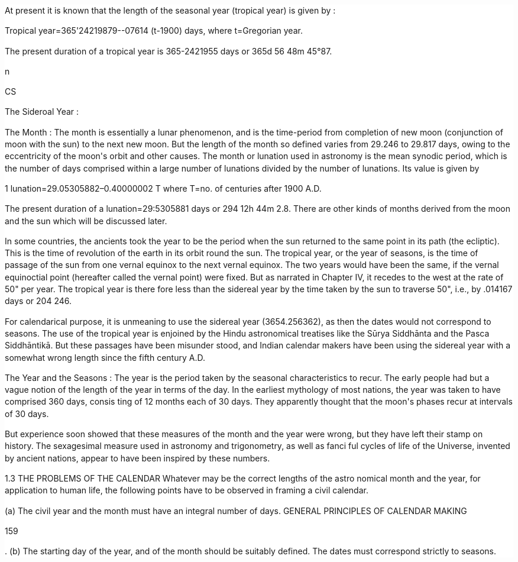 At present it is known that the length of the seasonal year (tropical year) is given by : 

Tropical year=365'24219879--07614 (t-1900) days, where t=Gregorian year. 

The present duration of a tropical year is 365-2421955 days or 365d 56 48m 45°87. 

n 

CS 

The Sideroal Year : 

The Month : The month is essentially a lunar phenomenon, and is the time-period from completion of new moon (conjunction of moon with the sun) to the next new moon. But the length of the month so defined varies from 29.246 to 29.817 days, owing to the eccentricity of the moon's orbit and other causes. The month or lunation used in astronomy is the mean synodic period, which is the number of days comprised within a large number of lunations divided by the number of lunations. Its value is given by 

1 lunation=29.05305882–0.40000002 T where T=no. of centuries after 1900 A.D. 

The present duration of a lunation=29:5305881 days or 294 12h 44m 2.8. There are other kinds of months derived from the moon and the sun which will be discussed later. 

In some countries, the ancients took the year to be the period when the sun returned to the same point in its path (the ecliptic). This is the time of revolution of the earth in its orbit round the sun. The tropical year, or the year of seasons, is the time of passage of the sun from one vernal equinox to the next vernal equinox. The two years would have been the same, if the vernal equinoctial point (hereafter called the vernal point) were fixed. But as narrated in Chapter IV, it recedes to the west at the rate of 50" per year. The tropical year is there fore less than the sidereal year by the time taken by the sun to traverse 50", i.e., by .014167 days or 204 246. 

For calendarical purpose, it is unmeaning to use the sidereal year (3654.256362), as then the dates would not correspond to seasons. The use of the tropical year is enjoined by the Hindu astronomical treatises like the Sūrya Siddhānta and the Pasca Siddhāntikā. But these passages have been misunder stood, and Indian calendar makers have been using the sidereal year with a somewhat wrong length since the fifth century A.D. 

The Year and the Seasons : The year is the period taken by the seasonal characteristics to recur. The early people had but a vague notion of the length of the year in terms of the day. In the earliest mythology of most nations, the year was taken to have comprised 360 days, consis ting of 12 months each of 30 days. They apparently thought that the moon's phases recur at intervals of 30 days. 

But experience soon showed that these measures of the month and the year were wrong, but they have left their stamp on history. The sexagesimal measure used in astronomy and trigonometry, as well as fanci ful cycles of life of the Universe, invented by ancient nations, appear to have been inspired by these numbers. 

1.3 THE PROBLEMS OF THE CALENDAR Whatever may be the correct lengths of the astro nomical month and the year, for application to human life, the following points have to be observed in framing a civil calendar. 

(a) The civil year and the month must have an integral number of days. GENERAL PRINCIPLES OF CALENDAR MAKING 

159 

. (b) The starting day of the year, and of the month should be suitably defined. The dates must correspond strictly to seasons. 
